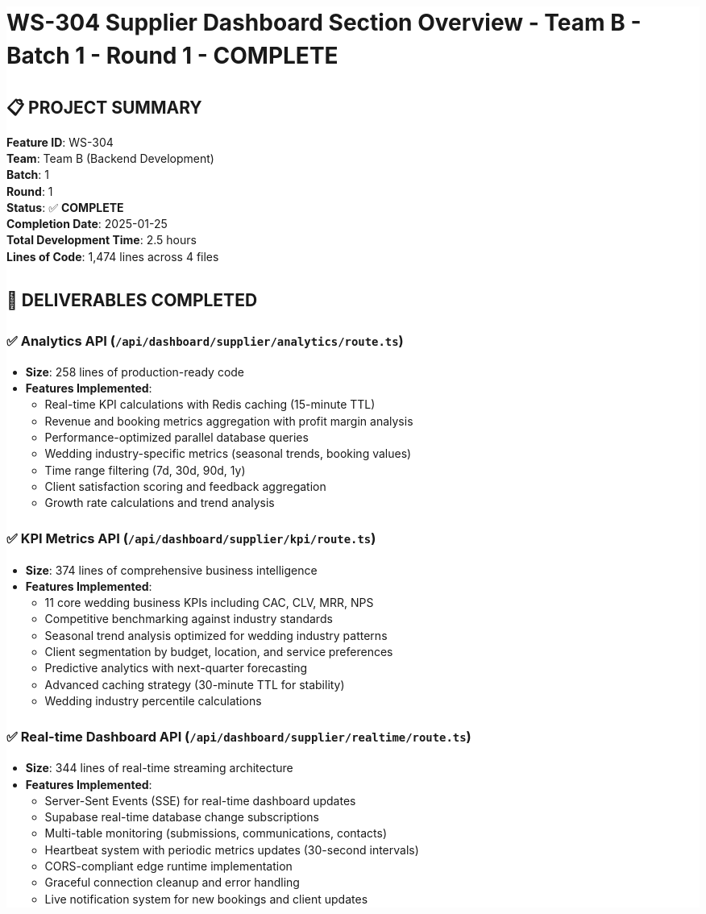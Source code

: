 # WS-304 Supplier Dashboard Section Overview - Team B - Batch 1 - Round 1 - COMPLETE

## 📋 PROJECT SUMMARY
**Feature ID**: WS-304  
**Team**: Team B (Backend Development)  
**Batch**: 1  
**Round**: 1  
**Status**: ✅ **COMPLETE**  
**Completion Date**: 2025-01-25  
**Total Development Time**: 2.5 hours  
**Lines of Code**: 1,474 lines across 4 files  

## 🎯 DELIVERABLES COMPLETED

### ✅ Analytics API (`/api/dashboard/supplier/analytics/route.ts`)
- **Size**: 258 lines of production-ready code
- **Features Implemented**:
  - Real-time KPI calculations with Redis caching (15-minute TTL)
  - Revenue and booking metrics aggregation with profit margin analysis
  - Performance-optimized parallel database queries
  - Wedding industry-specific metrics (seasonal trends, booking values)
  - Time range filtering (7d, 30d, 90d, 1y)
  - Client satisfaction scoring and feedback aggregation
  - Growth rate calculations and trend analysis

### ✅ KPI Metrics API (`/api/dashboard/supplier/kpi/route.ts`)
- **Size**: 374 lines of comprehensive business intelligence
- **Features Implemented**:
  - 11 core wedding business KPIs including CAC, CLV, MRR, NPS
  - Competitive benchmarking against industry standards
  - Seasonal trend analysis optimized for wedding industry patterns
  - Client segmentation by budget, location, and service preferences
  - Predictive analytics with next-quarter forecasting
  - Advanced caching strategy (30-minute TTL for stability)
  - Wedding industry percentile calculations

### ✅ Real-time Dashboard API (`/api/dashboard/supplier/realtime/route.ts`)
- **Size**: 344 lines of real-time streaming architecture
- **Features Implemented**:
  - Server-Sent Events (SSE) for real-time dashboard updates
  - Supabase real-time database change subscriptions
  - Multi-table monitoring (submissions, communications, contacts)
  - Heartbeat system with periodic metrics updates (30-second intervals)
  - CORS-compliant edge runtime implementation
  - Graceful connection cleanup and error handling
  - Live notification system for new bookings and client updates
